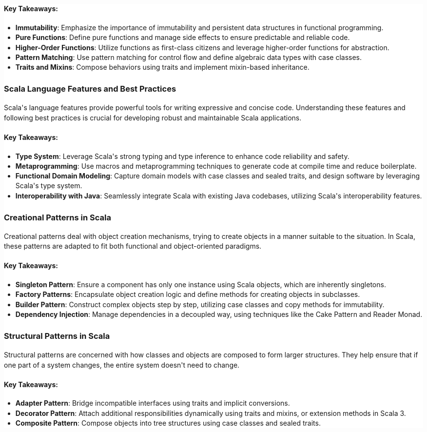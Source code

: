 #### Key Takeaways:
- **Immutability**: Emphasize the importance of immutability and persistent data structures in functional programming.
- **Pure Functions**: Define pure functions and manage side effects to ensure predictable and reliable code.
- **Higher-Order Functions**: Utilize functions as first-class citizens and leverage higher-order functions for abstraction.
- **Pattern Matching**: Use pattern matching for control flow and define algebraic data types with case classes.
- **Traits and Mixins**: Compose behaviors using traits and implement mixin-based inheritance.

### Scala Language Features and Best Practices

Scala's language features provide powerful tools for writing expressive and concise code. Understanding these features and following best practices is crucial for developing robust and maintainable Scala applications.

#### Key Takeaways:
- **Type System**: Leverage Scala's strong typing and type inference to enhance code reliability and safety.
- **Metaprogramming**: Use macros and metaprogramming techniques to generate code at compile time and reduce boilerplate.
- **Functional Domain Modeling**: Capture domain models with case classes and sealed traits, and design software by leveraging Scala's type system.
- **Interoperability with Java**: Seamlessly integrate Scala with existing Java codebases, utilizing Scala's interoperability features.

### Creational Patterns in Scala

Creational patterns deal with object creation mechanisms, trying to create objects in a manner suitable to the situation. In Scala, these patterns are adapted to fit both functional and object-oriented paradigms.

#### Key Takeaways:
- **Singleton Pattern**: Ensure a component has only one instance using Scala objects, which are inherently singletons.
- **Factory Patterns**: Encapsulate object creation logic and define methods for creating objects in subclasses.
- **Builder Pattern**: Construct complex objects step by step, utilizing case classes and copy methods for immutability.
- **Dependency Injection**: Manage dependencies in a decoupled way, using techniques like the Cake Pattern and Reader Monad.

### Structural Patterns in Scala

Structural patterns are concerned with how classes and objects are composed to form larger structures. They help ensure that if one part of a system changes, the entire system doesn't need to change.

#### Key Takeaways:
- **Adapter Pattern**: Bridge incompatible interfaces using traits and implicit conversions.
- **Decorator Pattern**: Attach additional responsibilities dynamically using traits and mixins, or extension methods in Scala 3.
- **Composite Pattern**: Compose objects into tree structures using case classes and sealed traits.
